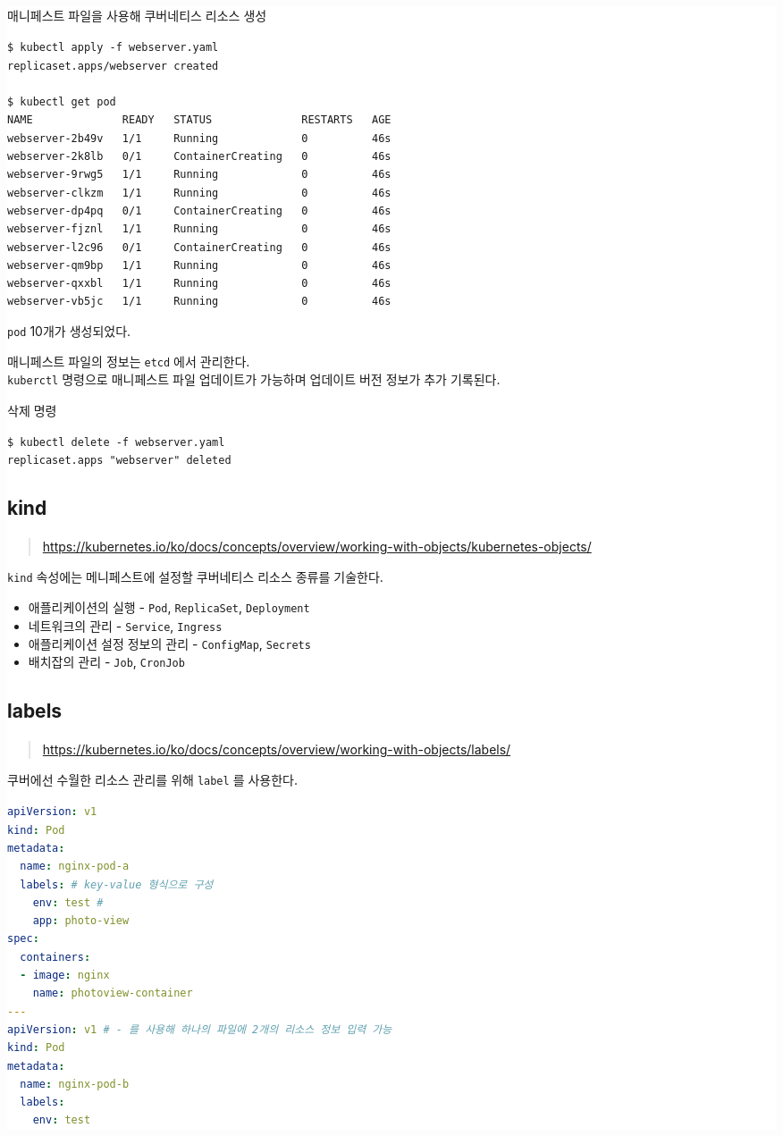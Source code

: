 매니페스트 파일을 사용해 쿠버네티스 리소스 생성  

```
$ kubectl apply -f webserver.yaml
replicaset.apps/webserver created

$ kubectl get pod
NAME              READY   STATUS              RESTARTS   AGE
webserver-2b49v   1/1     Running             0          46s
webserver-2k8lb   0/1     ContainerCreating   0          46s
webserver-9rwg5   1/1     Running             0          46s
webserver-clkzm   1/1     Running             0          46s
webserver-dp4pq   0/1     ContainerCreating   0          46s
webserver-fjznl   1/1     Running             0          46s
webserver-l2c96   0/1     ContainerCreating   0          46s
webserver-qm9bp   1/1     Running             0          46s
webserver-qxxbl   1/1     Running             0          46s
webserver-vb5jc   1/1     Running             0          46s
```

`pod` 10개가 생성되었다.  

매니페스트 파일의 정보는 `etcd` 에서 관리한다.  
`kuberctl` 명령으로 매니페스트 파일 업데이트가 가능하며 업데이트 버전 정보가 추가 기록된다.   

삭제 명령  
```
$ kubectl delete -f webserver.yaml
replicaset.apps "webserver" deleted
```

## kind  

> https://kubernetes.io/ko/docs/concepts/overview/working-with-objects/kubernetes-objects/

`kind` 속성에는 메니페스트에 설정할 쿠버네티스 리소스 종류를 기술한다.  

* 애플리케이션의 실행 - `Pod`, `ReplicaSet`, `Deployment`  
* 네트워크의 관리 - `Service`, `Ingress`  
* 애플리케이션 설정 정보의 관리 - `ConfigMap`, `Secrets`
* 배치잡의 관리 - `Job`, `CronJob`  


## labels

> https://kubernetes.io/ko/docs/concepts/overview/working-with-objects/labels/


쿠버에선 수월한 리소스 관리를 위해 `label` 를 사용한다.  

```yaml
apiVersion: v1
kind: Pod
metadata:
  name: nginx-pod-a
  labels: # key-value 형식으로 구성
    env: test # 
    app: photo-view
spec:
  containers:
  - image: nginx
	name: photoview-container
---
apiVersion: v1 # - 를 사용해 하나의 파일에 2개의 리소스 정보 입력 가능
kind: Pod
metadata:
  name: nginx-pod-b
  labels:
    env: test
```